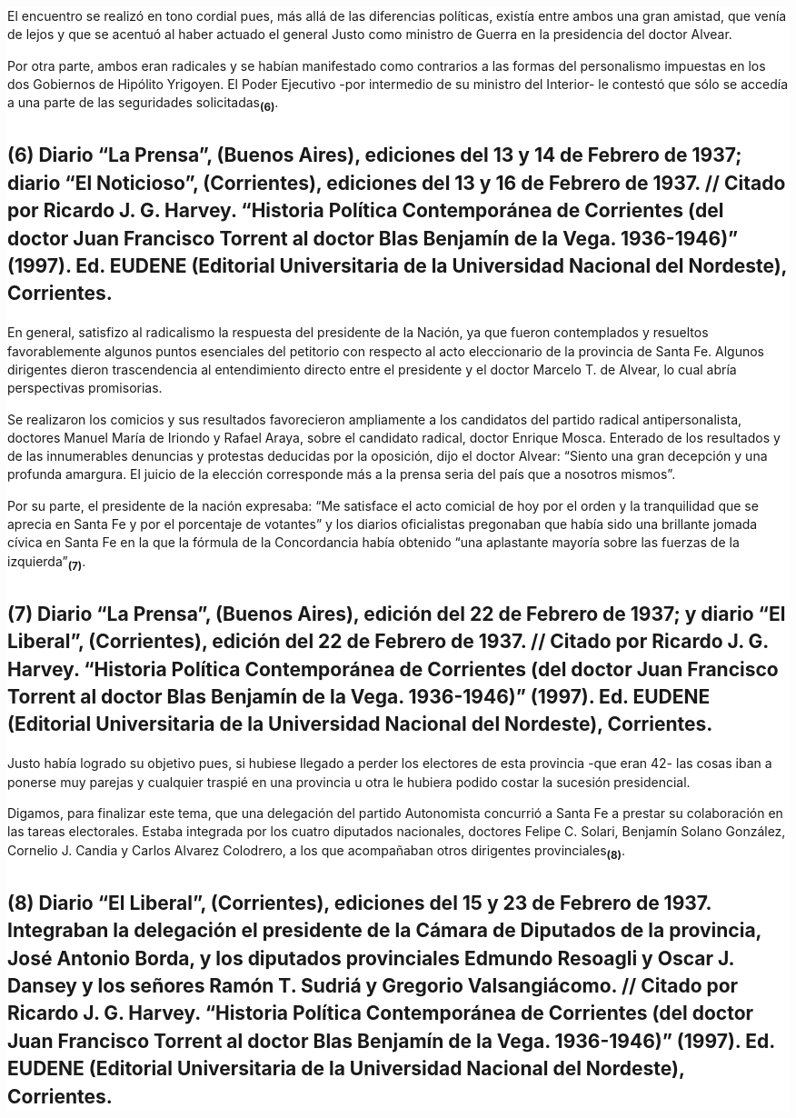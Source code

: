 El encuentro se realizó en tono cordial pues, más allá de las diferencias políticas, existía entre ambos una gran amistad, que venía de lejos y que se acentuó al haber actuado el general Justo como ministro de Guerra en la presidencia del doctor Alvear.

Por otra parte, ambos eran radicales y se habían manifestado como contrarios a las formas del personalismo impuestas en los dos Gobiernos de Hipólito Yrigoyen. El Poder Ejecutivo -por intermedio de su ministro del Interior- le contestó que sólo se accedía a una parte de las seguridades solicitadas<sub><strong>(6)</strong></sub>.

## **(6)** Diario “La Prensa”, (Buenos Aires), ediciones del 13 y 14 de Febrero de 1937; diario “El Noticioso”, (Corrientes), ediciones del 13 y 16 de Febrero de 1937. // Citado por Ricardo J. G. Harvey. “Historia Política Contemporánea de Corrientes (del doctor Juan Francisco Torrent al doctor Blas Benjamín de la Vega. 1936-1946)” (1997). Ed. EUDENE (Editorial Universitaria de la Universidad Nacional del Nordeste), Corrientes.

En general, satisfizo al radicalismo la respuesta del presidente de la Nación, ya que fueron contemplados y resueltos favorablemente algunos puntos esenciales del petitorio con respecto al acto eleccionario de la provincia de Santa Fe. Algunos dirigentes dieron trascendencia al entendimiento directo entre el presidente y el doctor Marcelo T. de Alvear, lo cual abría perspectivas promisorias.

Se realizaron los comicios y sus resultados favorecieron ampliamente a los candidatos del partido radical antipersonalista, doctores Manuel María de Iriondo y Rafael Araya, sobre el candidato radical, doctor Enrique Mosca. Enterado de los resultados y de las innumerables denuncias y protestas deducidas por la oposición, dijo el doctor Alvear: “Siento una gran decepción y una profunda amargura. El juicio de la elección corresponde más a la prensa seria del país que a nosotros mismos”.

Por su parte, el presidente de la nación expresaba: “Me satisface el acto comicial de hoy por el orden y la tranquilidad que se aprecia en Santa Fe y por el porcentaje de votantes” y los diarios oficialistas pregonaban que había sido una brillante jomada cívica en Santa Fe en la que la fórmula de la Concordancia había obtenido “una aplastante mayoría sobre las fuerzas de la izquierda”<sub><strong>(7)</strong></sub>.

## **(7)** Diario “La Prensa”, (Buenos Aires), edición del 22 de Febrero de 1937; y diario “El Liberal”, (Corrientes), edición del 22 de Febrero de 1937. // Citado por Ricardo J. G. Harvey. “Historia Política Contemporánea de Corrientes (del doctor Juan Francisco Torrent al doctor Blas Benjamín de la Vega. 1936-1946)” (1997). Ed. EUDENE (Editorial Universitaria de la Universidad Nacional del Nordeste), Corrientes.

Justo había logrado su objetivo pues, si hubiese llegado a perder los electores de esta provincia -que eran 42- las cosas iban a ponerse muy parejas y cualquier traspié en una provincia u otra le hubiera podido costar la sucesión presidencial.

Digamos, para finalizar este tema, que una delegación del partido Autonomista concurrió a Santa Fe a prestar su colaboración en las tareas electorales. Estaba integrada por los cuatro diputados nacionales, doctores Felipe C. Solari, Benjamín Solano González, Cornelio J. Candia y Carlos Alvarez Colodrero, a los que acompañaban otros dirigentes provinciales<sub><strong>(8)</strong></sub>.

## **(8)** Diario “El Liberal”, (Corrientes), ediciones del 15 y 23 de Febrero de 1937. Integraban la delegación el presidente de la Cámara de Diputados de la provincia, José Antonio Borda, y los diputados provinciales Edmundo Resoagli y Oscar J. Dansey y los señores Ramón T. Sudriá y Gregorio Valsangiácomo. // Citado por Ricardo J. G. Harvey. “Historia Política Contemporánea de Corrientes (del doctor Juan Francisco Torrent al doctor Blas Benjamín de la Vega. 1936-1946)” (1997). Ed. EUDENE (Editorial Universitaria de la Universidad Nacional del Nordeste), Corrientes.
